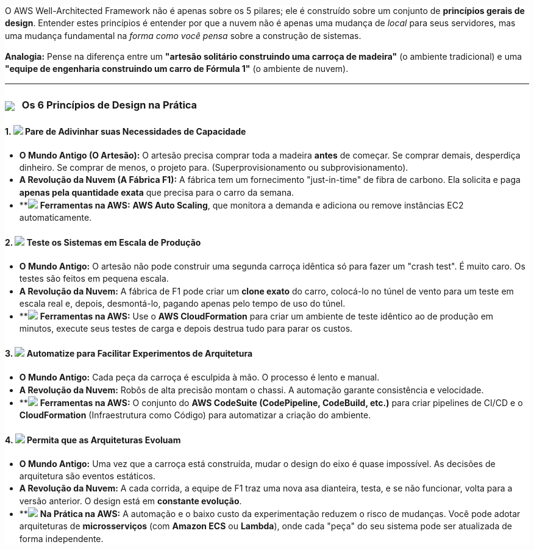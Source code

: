 O AWS Well-Architected Framework não é apenas sobre os 5 pilares; ele é construído sobre um conjunto de **princípios gerais de design**. Entender estes princípios é entender por que a nuvem não é apenas uma mudança de *local* para seus servidores, mas uma mudança fundamental na *forma como você pensa* sobre a construção de sistemas.

**Analogia:** Pense na diferença entre um **"artesão solitário construindo uma carroça de madeira"** (o ambiente tradicional) e uma **"equipe de engenharia construindo um carro de Fórmula 1"** (o ambiente de nuvem).

---

### <img src="https://api.iconify.design/mdi/creation.svg?color=currentColor" width="22" style="vertical-align:middle; margin-right:8px;" /> Os 6 Princípios de Design na Prática

#### 1. <img src="https://api.iconify.design/mdi/chart-box-outline.svg?color=currentColor" width="20" /> Pare de Adivinhar suas Necessidades de Capacidade
* **O Mundo Antigo (O Artesão):** O artesão precisa comprar toda a madeira **antes** de começar. Se comprar demais, desperdiça dinheiro. Se comprar de menos, o projeto para. (Superprovisionamento ou subprovisionamento).
* **A Revolução da Nuvem (A Fábrica F1):** A fábrica tem um fornecimento "just-in-time" de fibra de carbono. Ela solicita e paga **apenas pela quantidade exata** que precisa para o carro da semana.
* **<img src="https://api.iconify.design/logos/aws.svg" width="16" /> **Ferramentas na AWS:** **AWS Auto Scaling**, que monitora a demanda e adiciona ou remove instâncias EC2 automaticamente.

#### 2. <img src="https://api.iconify.design/mdi/test-tube.svg?color=currentColor" width="20" /> Teste os Sistemas em Escala de Produção
* **O Mundo Antigo:** O artesão não pode construir uma segunda carroça idêntica só para fazer um "crash test". É muito caro. Os testes são feitos em pequena escala.
* **A Revolução da Nuvem:** A fábrica de F1 pode criar um **clone exato** do carro, colocá-lo no túnel de vento para um teste em escala real e, depois, desmontá-lo, pagando apenas pelo tempo de uso do túnel.
* **<img src="https://api.iconify.design/logos/aws.svg" width="16" /> **Ferramentas na AWS:** Use o **AWS CloudFormation** para criar um ambiente de teste idêntico ao de produção em minutos, execute seus testes de carga e depois destrua tudo para parar os custos.

#### 3. <img src="https://api.iconify.design/mdi/robot-industrial-outline.svg?color=currentColor" width="20" /> Automatize para Facilitar Experimentos de Arquitetura
* **O Mundo Antigo:** Cada peça da carroça é esculpida à mão. O processo é lento e manual.
* **A Revolução da Nuvem:** Robôs de alta precisão montam o chassi. A automação garante consistência e velocidade.
* **<img src="https://api.iconify.design/logos/aws.svg" width="16" /> **Ferramentas na AWS:** O conjunto do **AWS CodeSuite (CodePipeline, CodeBuild, etc.)** para criar pipelines de CI/CD e o **CloudFormation** (Infraestrutura como Código) para automatizar a criação do ambiente.

#### 4. <img src="https://api.iconify.design/mdi/arrow-decision-outline.svg?color=currentColor" width="20" /> Permita que as Arquiteturas Evoluam
* **O Mundo Antigo:** Uma vez que a carroça está construída, mudar o design do eixo é quase impossível. As decisões de arquitetura são eventos estáticos.
* **A Revolução da Nuvem:** A cada corrida, a equipe de F1 traz uma nova asa dianteira, testa, e se não funcionar, volta para a versão anterior. O design está em **constante evolução**.
* **<img src="https://api.iconify.design/logos/aws.svg" width="16" /> **Na Prática na AWS:** A automação e o baixo custo da experimentação reduzem o risco de mudanças. Você pode adotar arquiteturas de **microsserviços** (com **Amazon ECS** ou **Lambda**), onde cada "peça" do seu sistema pode ser atualizada de forma independente.
